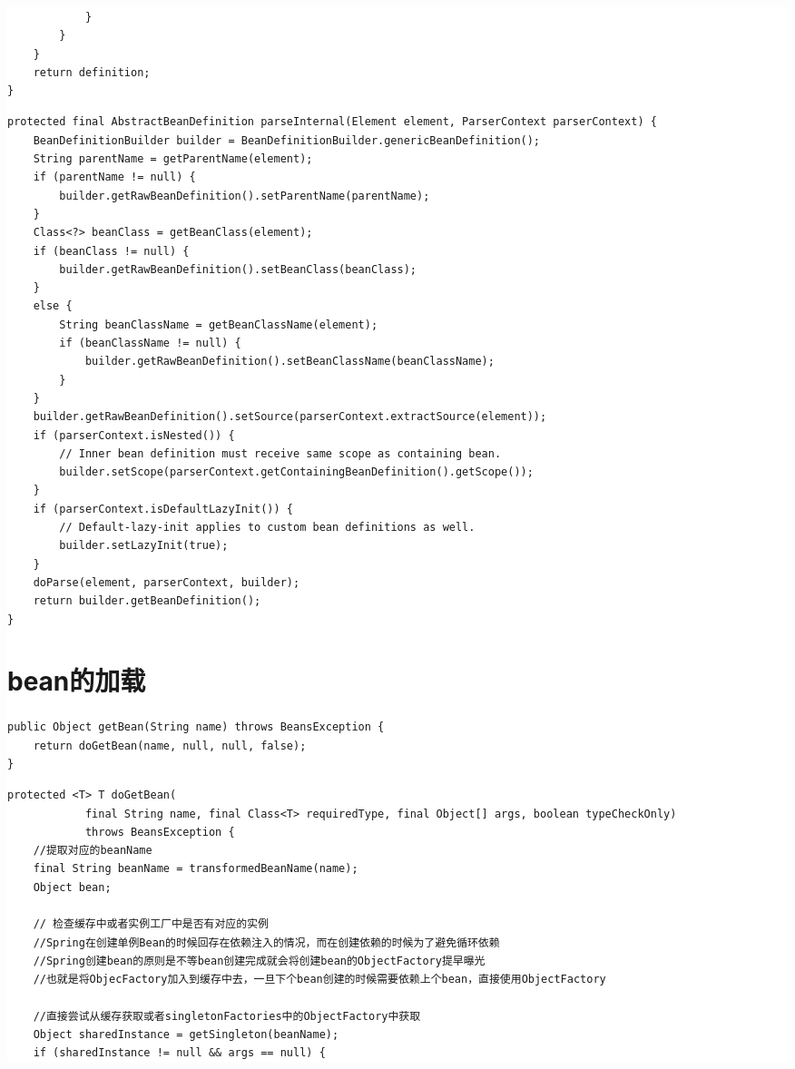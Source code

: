 ```
			}
		}
	}
	return definition;
}
```

```
protected final AbstractBeanDefinition parseInternal(Element element, ParserContext parserContext) {
	BeanDefinitionBuilder builder = BeanDefinitionBuilder.genericBeanDefinition();
	String parentName = getParentName(element);
	if (parentName != null) {
		builder.getRawBeanDefinition().setParentName(parentName);
	}
	Class<?> beanClass = getBeanClass(element);
	if (beanClass != null) {
		builder.getRawBeanDefinition().setBeanClass(beanClass);
	}
	else {
		String beanClassName = getBeanClassName(element);
		if (beanClassName != null) {
			builder.getRawBeanDefinition().setBeanClassName(beanClassName);
		}
	}
	builder.getRawBeanDefinition().setSource(parserContext.extractSource(element));
	if (parserContext.isNested()) {
		// Inner bean definition must receive same scope as containing bean.
		builder.setScope(parserContext.getContainingBeanDefinition().getScope());
	}
	if (parserContext.isDefaultLazyInit()) {
		// Default-lazy-init applies to custom bean definitions as well.
		builder.setLazyInit(true);
	}
	doParse(element, parserContext, builder);
	return builder.getBeanDefinition();
}
```

# bean的加载

```
public Object getBean(String name) throws BeansException {
	return doGetBean(name, null, null, false);
}
```

```
protected <T> T doGetBean(
			final String name, final Class<T> requiredType, final Object[] args, boolean typeCheckOnly)
			throws BeansException {
	//提取对应的beanName
	final String beanName = transformedBeanName(name);
	Object bean;

	// 检查缓存中或者实例工厂中是否有对应的实例
	//Spring在创建单例Bean的时候回存在依赖注入的情况，而在创建依赖的时候为了避免循环依赖
	//Spring创建bean的原则是不等bean创建完成就会将创建bean的ObjectFactory提早曝光
	//也就是将ObjecFactory加入到缓存中去，一旦下个bean创建的时候需要依赖上个bean，直接使用ObjectFactory
	
	//直接尝试从缓存获取或者singletonFactories中的ObjectFactory中获取
	Object sharedInstance = getSingleton(beanName);
	if (sharedInstance != null && args == null) {
```